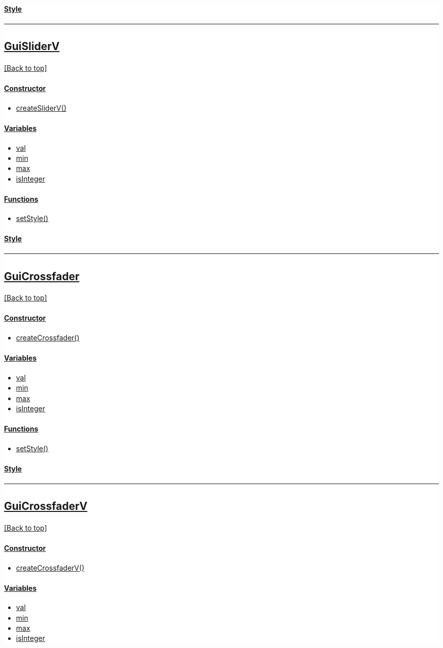 #### [Style](GuiSlider.md#style)

-----

## [GuiSliderV](GuiSlider.md)
[[Back to top]](#reference)

#### [Constructor](GuiSlider.md#constructor)
* [createSliderV()](GuiSlider.md#constructor)

#### [Variables](GuiSlider.md#variables)
* [val](GuiSlider.md#val)
* [min](GuiSlider.md#min)
* [max](GuiSlider.md#max)
* [isInteger](GuiSlider.md#isinteger)

#### [Functions](GuiSlider.md#functions)
* [setStyle()](GuiSlider.md#setstyle)

#### [Style](GuiSlider.md#style)

-----

## [GuiCrossfader](GuiCrossfader.md)
[[Back to top]](#reference)

#### [Constructor](GuiCrossfader.md#constructor)
* [createCrossfader()](GuiCrossfader.md#constructor)

#### [Variables](GuiCrossfader.md#variables)
* [val](GuiCrossfader.md#val)
* [min](GuiCrossfader.md#min)
* [max](GuiCrossfader.md#max)
* [isInteger](GuiCrossfader.md#isinteger)

#### [Functions](GuiCrossfader.md#functions)
* [setStyle()](GuiCrossfader.md#setstyle)

#### [Style](GuiCrossfader.md#style)

-----

## [GuiCrossfaderV](GuiCrossfader.md)
[[Back to top]](#reference)

#### [Constructor](GuiCrossfader.md#constructor)
* [createCrossfaderV()](GuiCrossfader.md#constructor)

#### [Variables](GuiCrossfader.md#variables)
* [val](GuiCrossfader.md#val)
* [min](GuiCrossfader.md#min)
* [max](GuiCrossfader.md#max)
* [isInteger](GuiCrossfader.md#isinteger)
